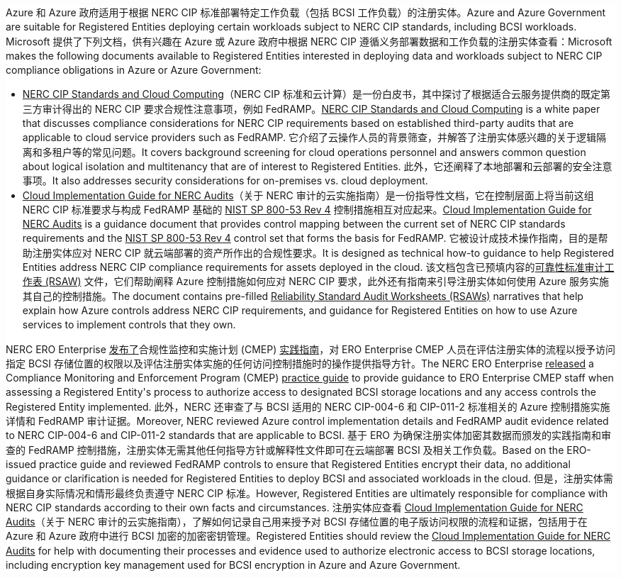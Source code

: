 <span data-ttu-id="9de97-123">Azure 和 Azure 政府适用于根据 NERC CIP 标准部署特定工作负载（包括 BCSI 工作负载）的注册实体。</span><span class="sxs-lookup"><span data-stu-id="9de97-123">Azure and Azure Government are suitable for Registered Entities deploying certain workloads subject to NERC CIP standards, including BCSI workloads.</span></span> <span data-ttu-id="9de97-124">Microsoft 提供了下列文档，供有兴趣在 Azure 或 Azure 政府中根据 NERC CIP 遵循义务部署数据和工作负载的注册实体查看：</span><span class="sxs-lookup"><span data-stu-id="9de97-124">Microsoft makes the following documents available to Registered Entities interested in deploying data and workloads subject to NERC CIP compliance obligations in Azure or Azure Government:</span></span>

- <span data-ttu-id="9de97-125">[NERC CIP Standards and Cloud Computing](https://aka.ms/AzureNERC)（NERC CIP 标准和云计算）是一份白皮书，其中探讨了根据适合云服务提供商的既定第三方审计得出的 NERC CIP 要求合规性注意事项，例如 FedRAMP。</span><span class="sxs-lookup"><span data-stu-id="9de97-125">[NERC CIP Standards and Cloud Computing](https://aka.ms/AzureNERC) is a white paper that discusses compliance considerations for NERC CIP requirements based on established third-party audits that are applicable to cloud service providers such as FedRAMP.</span></span> <span data-ttu-id="9de97-126">它介绍了云操作人员的背景筛查，并解答了注册实体感兴趣的关于逻辑隔离和多租户等的常见问题。</span><span class="sxs-lookup"><span data-stu-id="9de97-126">It covers background screening for cloud operations personnel and answers common question about logical isolation and multitenancy that are of interest to Registered Entities.</span></span> <span data-ttu-id="9de97-127">此外，它还阐释了本地部署和云部署的安全注意事项。</span><span class="sxs-lookup"><span data-stu-id="9de97-127">It also addresses security considerations for on-premises vs. cloud deployment.</span></span>
- <span data-ttu-id="9de97-128">[Cloud Implementation Guide for NERC Audits](https://aka.ms/AzureNERCGuide)（关于 NERC 审计的云实施指南）是一份指导性文档，它在控制层面上将当前这组 NERC CIP 标准要求与构成 FedRAMP 基础的 [NIST SP 800-53 Rev 4](https://nvd.nist.gov/800-53/Rev4) 控制措施相互对应起来。</span><span class="sxs-lookup"><span data-stu-id="9de97-128">[Cloud Implementation Guide for NERC Audits](https://aka.ms/AzureNERCGuide) is a guidance document that provides control mapping between the current set of NERC CIP standards requirements and the [NIST SP 800-53 Rev 4](https://nvd.nist.gov/800-53/Rev4) control set that forms the basis for FedRAMP.</span></span> <span data-ttu-id="9de97-129">它被设计成技术操作指南，目的是帮助注册实体应对 NERC CIP 就云端部署的资产所作出的合规性要求。</span><span class="sxs-lookup"><span data-stu-id="9de97-129">It is designed as technical how-to guidance to help Registered Entities address NERC CIP compliance requirements for assets deployed in the cloud.</span></span> <span data-ttu-id="9de97-130">该文档包含已预填内容的[可靠性标准审计工作表 (RSAW)](https://www.nerc.com/pa/comp/Pages/Reliability-Standard-Audit-Worksheets-\(RSAWs\).aspx) 文件，它们帮助阐释 Azure 控制措施如何应对 NERC CIP 要求，此外还有指南来引导注册实体如何使用 Azure 服务实施其自己的控制措施。</span><span class="sxs-lookup"><span data-stu-id="9de97-130">The document contains pre-filled [Reliability Standard Audit Worksheets (RSAWs)](https://www.nerc.com/pa/comp/Pages/Reliability-Standard-Audit-Worksheets-\(RSAWs\).aspx) narratives that help explain how Azure controls address NERC CIP requirements, and guidance for Registered Entities on how to use Azure services to implement controls that they own.</span></span>

<span data-ttu-id="9de97-131">NERC ERO Enterprise [发布了](https://www.nerc.com/pa/comp/guidance/Pages/default.aspx)合规性监控和实施计划 (CMEP) [实践指南](https://www.nerc.com/pa/comp/guidance/CMEPPracticeGuidesDL/ERO%20Enterprise%20CMEP%20Practice%20Guide%20_%20BCSI%20-%20v0.2%20CLEAN.pdf)，对 ERO Enterprise CMEP 人员在评估注册实体的流程以授予访问指定 BCSI 存储位置的权限以及评估注册实体实施的任何访问控制措施时的操作提供指导方针。</span><span class="sxs-lookup"><span data-stu-id="9de97-131">The NERC ERO Enterprise [released](https://www.nerc.com/pa/comp/guidance/Pages/default.aspx) a Compliance Monitoring and Enforcement Program (CMEP) [practice guide](https://www.nerc.com/pa/comp/guidance/CMEPPracticeGuidesDL/ERO%20Enterprise%20CMEP%20Practice%20Guide%20_%20BCSI%20-%20v0.2%20CLEAN.pdf) to provide guidance to ERO Enterprise CMEP staff when assessing a Registered Entity's process to authorize access to designated BCSI storage locations and any access controls the Registered Entity implemented.</span></span> <span data-ttu-id="9de97-132">此外，NERC 还审查了与 BCSI 适用的 NERC CIP-004-6 和 CIP-011-2 标准相关的 Azure 控制措施实施详情和 FedRAMP 审计证据。</span><span class="sxs-lookup"><span data-stu-id="9de97-132">Moreover, NERC reviewed Azure control implementation details and FedRAMP audit evidence related to NERC CIP-004-6 and CIP-011-2 standards that are applicable to BCSI.</span></span> <span data-ttu-id="9de97-133">基于 ERO 为确保注册实体加密其数据而颁发的实践指南和审查的 FedRAMP 控制措施，注册实体无需其他任何指导方针或解释性文件即可在云端部署 BCSI 及相关工作负载。</span><span class="sxs-lookup"><span data-stu-id="9de97-133">Based on the ERO-issued practice guide and reviewed FedRAMP controls to ensure that Registered Entities encrypt their data, no additional guidance or clarification is needed for Registered Entities to deploy BCSI and associated workloads in the cloud.</span></span> <span data-ttu-id="9de97-134">但是，注册实体需根据自身实际情况和情形最终负责遵守 NERC CIP 标准。</span><span class="sxs-lookup"><span data-stu-id="9de97-134">However, Registered Entities are ultimately responsible for compliance with NERC CIP standards according to their own facts and circumstances.</span></span> <span data-ttu-id="9de97-135">注册实体应查看 [Cloud Implementation Guide for NERC Audits](https://aka.ms/AzureNERCGuide)（关于 NERC 审计的云实施指南），了解如何记录自己用来授予对 BCSI 存储位置的电子版访问权限的流程和证据，包括用于在 Azure 和 Azure 政府中进行 BCSI 加密的加密密钥管理。</span><span class="sxs-lookup"><span data-stu-id="9de97-135">Registered Entities should review the [Cloud Implementation Guide for NERC Audits](https://aka.ms/AzureNERCGuide) for help with documenting their processes and evidence used to authorize electronic access to BCSI storage locations, including encryption key management used for BCSI encryption in Azure and Azure Government.</span></span>
